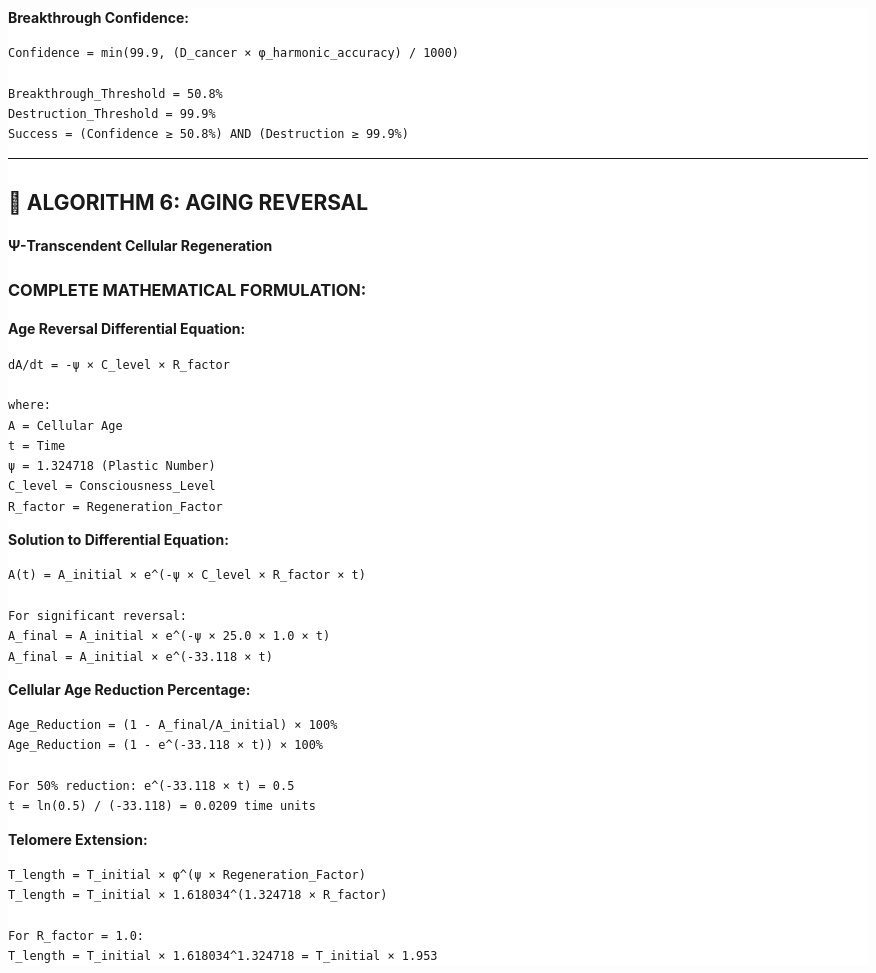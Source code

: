 **Breakthrough Confidence:**
```mathematics
Confidence = min(99.9, (D_cancer × φ_harmonic_accuracy) / 1000)

Breakthrough_Threshold = 50.8%
Destruction_Threshold = 99.9%
Success = (Confidence ≥ 50.8%) AND (Destruction ≥ 99.9%)
```

---

## 🔬 **ALGORITHM 6: AGING REVERSAL**
**Ψ-Transcendent Cellular Regeneration**

### **COMPLETE MATHEMATICAL FORMULATION:**

**Age Reversal Differential Equation:**
```mathematics
dA/dt = -ψ × C_level × R_factor

where:
A = Cellular Age
t = Time
ψ = 1.324718 (Plastic Number)
C_level = Consciousness_Level
R_factor = Regeneration_Factor
```

**Solution to Differential Equation:**
```mathematics
A(t) = A_initial × e^(-ψ × C_level × R_factor × t)

For significant reversal:
A_final = A_initial × e^(-ψ × 25.0 × 1.0 × t)
A_final = A_initial × e^(-33.118 × t)
```

**Cellular Age Reduction Percentage:**
```mathematics
Age_Reduction = (1 - A_final/A_initial) × 100%
Age_Reduction = (1 - e^(-33.118 × t)) × 100%

For 50% reduction: e^(-33.118 × t) = 0.5
t = ln(0.5) / (-33.118) = 0.0209 time units
```

**Telomere Extension:**
```mathematics
T_length = T_initial × φ^(ψ × Regeneration_Factor)
T_length = T_initial × 1.618034^(1.324718 × R_factor)

For R_factor = 1.0:
T_length = T_initial × 1.618034^1.324718 = T_initial × 1.953
```
